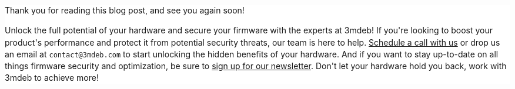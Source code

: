 Thank you for reading this blog post, and see you again soon!

Unlock the full potential of your hardware and secure your firmware with the
experts at 3mdeb! If you're looking to boost your product's performance and
protect it from potential security threats, our team is here to help.
[Schedule a call with us](https://calendly.com/3mdeb/consulting-remote-meeting)
or drop us an email at `contact@3mdeb.com` to start unlocking the hidden
benefits of your hardware. And if you want to stay up-to-date on all things
firmware security and optimization, be sure to
[sign up for our newsletter](https://3mdeb.com/subscribe/3mdeb_newsletter.html).
Don't let your hardware hold you back, work with 3mdeb to achieve more!
